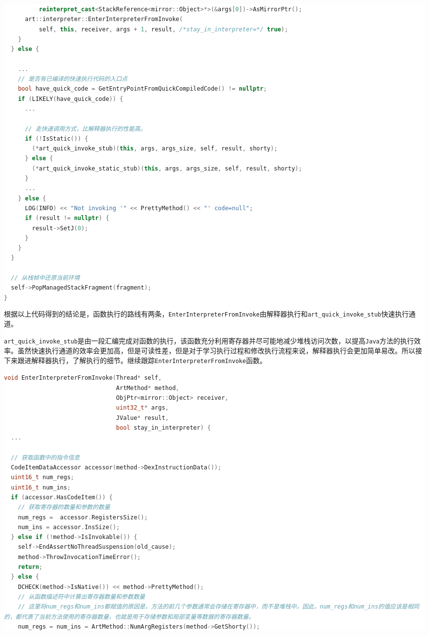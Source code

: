 ```c++
          reinterpret_cast<StackReference<mirror::Object>*>(&args[0])->AsMirrorPtr();
      art::interpreter::EnterInterpreterFromInvoke(
          self, this, receiver, args + 1, result, /*stay_in_interpreter=*/ true);
    }
  } else {

    ...
    // 是否有已编译的快速执行代码的入口点
    bool have_quick_code = GetEntryPointFromQuickCompiledCode() != nullptr;
    if (LIKELY(have_quick_code)) {
      ...

	  // 走快速调用方式，比解释器执行的性能高。
      if (!IsStatic()) {
        (*art_quick_invoke_stub)(this, args, args_size, self, result, shorty);
      } else {
        (*art_quick_invoke_static_stub)(this, args, args_size, self, result, shorty);
      }
      ...
    } else {
      LOG(INFO) << "Not invoking '" << PrettyMethod() << "' code=null";
      if (result != nullptr) {
        result->SetJ(0);
      }
    }
  }

  // 从栈帧中还原当前环境
  self->PopManagedStackFragment(fragment);
}
```

根据以上代码得到的结论是，函数执行的路线有两条，`EnterInterpreterFromInvoke`由解释器执行和`art_quick_invoke_stub`快速执行通道。

​`art_quick_invoke_stub`是由一段汇编完成对函数的执行，该函数充分利用寄存器并尽可能地减少堆栈访问次数，以提高`Java`方法的执行效率。虽然快速执行通道的效率会更加高，但是可读性差，但是对于学习执行过程和修改执行流程来说，解释器执行会更加简单易改。所以接下来跟进解释器执行，了解执行的细节。继续跟踪`EnterInterpreterFromInvoke`函数。

```c++
void EnterInterpreterFromInvoke(Thread* self,
                                ArtMethod* method,
                                ObjPtr<mirror::Object> receiver,
                                uint32_t* args,
                                JValue* result,
                                bool stay_in_interpreter) {
  ...

  // 获取函数中的指令信息
  CodeItemDataAccessor accessor(method->DexInstructionData());
  uint16_t num_regs;
  uint16_t num_ins;
  if (accessor.HasCodeItem()) {
    // 获取寄存器的数量和参数的数量
    num_regs =  accessor.RegistersSize();
    num_ins = accessor.InsSize();
  } else if (!method->IsInvokable()) {
    self->EndAssertNoThreadSuspension(old_cause);
    method->ThrowInvocationTimeError();
    return;
  } else {
    DCHECK(method->IsNative()) << method->PrettyMethod();
    // 从函数描述符中计算出寄存器数量和参数数量
    // 这里将num_regs和num_ins都赋值的原因是，方法的前几个参数通常会存储在寄存器中，而不是堆栈中。因此，num_regs和num_ins的值应该是相同的，都代表了当前方法使用的寄存器数量，也就是用于存储参数和局部变量等数据的寄存器数量。
    num_regs = num_ins = ArtMethod::NumArgRegisters(method->GetShorty());
```